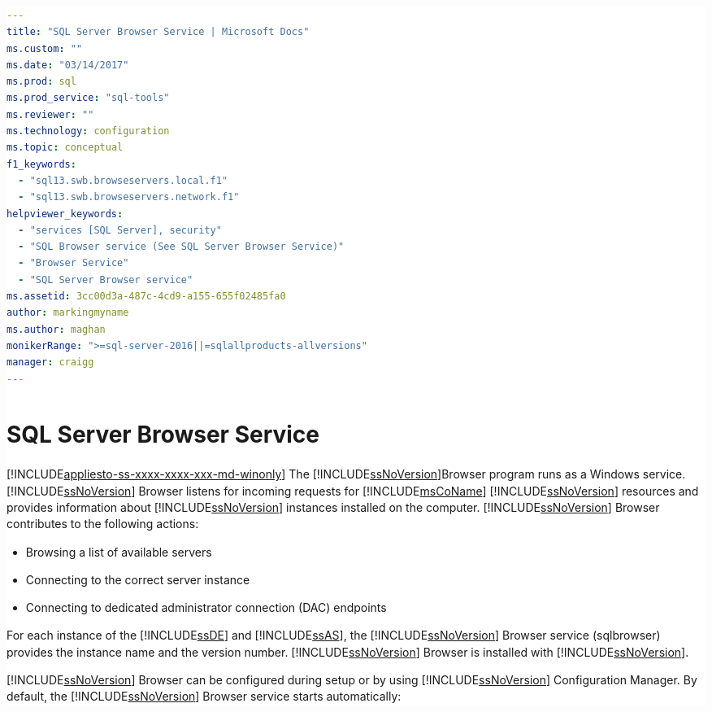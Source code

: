 ```yaml
---
title: "SQL Server Browser Service | Microsoft Docs"
ms.custom: ""
ms.date: "03/14/2017"
ms.prod: sql
ms.prod_service: "sql-tools"
ms.reviewer: ""
ms.technology: configuration
ms.topic: conceptual
f1_keywords: 
  - "sql13.swb.browseservers.local.f1"
  - "sql13.swb.browseservers.network.f1"
helpviewer_keywords: 
  - "services [SQL Server], security"
  - "SQL Browser service (See SQL Server Browser Service)"
  - "Browser Service"
  - "SQL Server Browser service"
ms.assetid: 3cc00d3a-487c-4cd9-a155-655f02485fa0
author: markingmyname
ms.author: maghan
monikerRange: ">=sql-server-2016||=sqlallproducts-allversions"
manager: craigg
---
```

# SQL Server Browser Service
[!INCLUDE[appliesto-ss-xxxx-xxxx-xxx-md-winonly](../../includes/appliesto-ss-xxxx-xxxx-xxx-md-winonly.md)]
  The [!INCLUDE[ssNoVersion](../../includes/ssnoversion-md.md)]Browser program runs as a Windows service. [!INCLUDE[ssNoVersion](../../includes/ssnoversion-md.md)] Browser listens for incoming requests for [!INCLUDE[msCoName](../../includes/msconame-md.md)] [!INCLUDE[ssNoVersion](../../includes/ssnoversion-md.md)] resources and provides information about [!INCLUDE[ssNoVersion](../../includes/ssnoversion-md.md)] instances installed on the computer. [!INCLUDE[ssNoVersion](../../includes/ssnoversion-md.md)] Browser contributes to the following actions:  
  
-   Browsing a list of available servers  
  
-   Connecting to the correct server instance  
  
-   Connecting to dedicated administrator connection (DAC) endpoints  
  
 For each instance of the [!INCLUDE[ssDE](../../includes/ssde-md.md)] and [!INCLUDE[ssAS](../../includes/ssas-md.md)], the [!INCLUDE[ssNoVersion](../../includes/ssnoversion-md.md)] Browser service (sqlbrowser) provides the instance name and the version number. [!INCLUDE[ssNoVersion](../../includes/ssnoversion-md.md)] Browser is installed with [!INCLUDE[ssNoVersion](../../includes/ssnoversion-md.md)].  
  
 [!INCLUDE[ssNoVersion](../../includes/ssnoversion-md.md)] Browser can be configured during setup or by using [!INCLUDE[ssNoVersion](../../includes/ssnoversion-md.md)] Configuration Manager. By default, the [!INCLUDE[ssNoVersion](../../includes/ssnoversion-md.md)] Browser service starts automatically:  
  